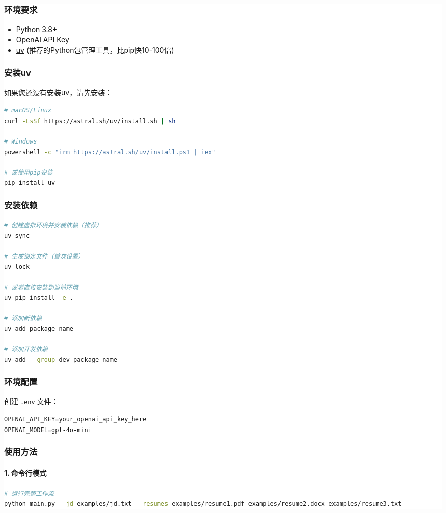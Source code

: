 ### 环境要求

- Python 3.8+
- OpenAI API Key
- [uv](https://docs.astral.sh/uv/) (推荐的Python包管理工具，比pip快10-100倍)

### 安装uv

如果您还没有安装uv，请先安装：

```bash
# macOS/Linux
curl -LsSf https://astral.sh/uv/install.sh | sh

# Windows
powershell -c "irm https://astral.sh/uv/install.ps1 | iex"

# 或使用pip安装
pip install uv
```

### 安装依赖

```bash
# 创建虚拟环境并安装依赖（推荐）
uv sync

# 生成锁定文件（首次设置）
uv lock

# 或者直接安装到当前环境
uv pip install -e .

# 添加新依赖
uv add package-name

# 添加开发依赖
uv add --group dev package-name
```

### 环境配置

创建 `.env` 文件：

```env
OPENAI_API_KEY=your_openai_api_key_here
OPENAI_MODEL=gpt-4o-mini
```

### 使用方法

#### 1. 命令行模式

```bash
# 运行完整工作流
python main.py --jd examples/jd.txt --resumes examples/resume1.pdf examples/resume2.docx examples/resume3.txt
```
